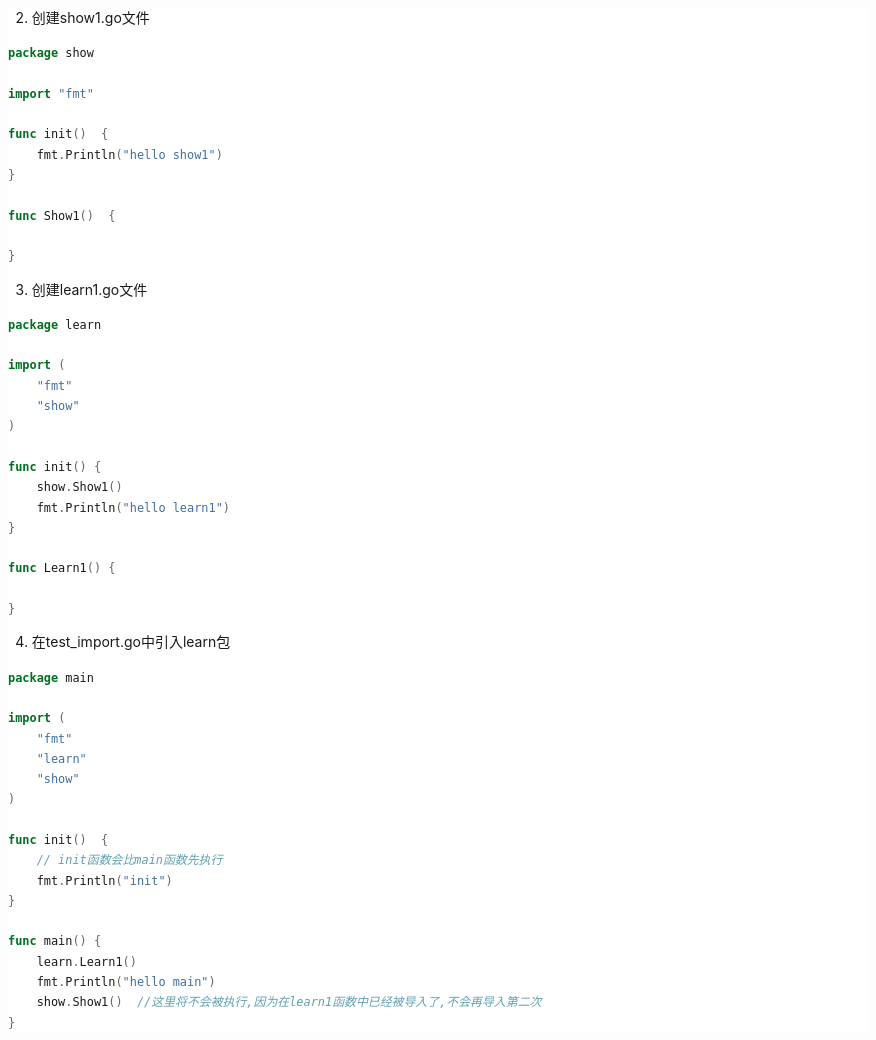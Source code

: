 2. 创建show1.go文件
```go
package show

import "fmt"

func init()  {
	fmt.Println("hello show1")
}

func Show1()  {

}
```

3. 创建learn1.go文件
```go
package learn

import (
	"fmt"
	"show"
)

func init() {
	show.Show1()
	fmt.Println("hello learn1")
}

func Learn1() {

}
```

4. 在test_import.go中引入learn包
```go
package main

import (
	"fmt"
	"learn"
	"show"
)

func init()  {
	// init函数会比main函数先执行
	fmt.Println("init")
}

func main() {
	learn.Learn1()
	fmt.Println("hello main")
	show.Show1()  //这里将不会被执行,因为在learn1函数中已经被导入了,不会再导入第二次
}
```
